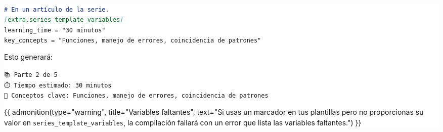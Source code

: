 ```toml,name=series/02-learning-rust/index.md
# En un artículo de la serie.
[extra.series_template_variables]
learning_time = "30 minutos"
key_concepts = "Funciones, manejo de errores, coincidencia de patrones"
```

Esto generará:

```txt
📚 Parte 2 de 5
⏱️ Tiempo estimado: 30 minutos
🔑 Conceptos clave: Funciones, manejo de errores, coincidencia de patrones
```

{{ admonition(type="warning", title="Variables faltantes", text="Si usas un marcador en tus plantillas pero no proporcionas su valor en `series_template_variables`, la compilación fallará con un error que lista las variables faltantes.") }}


[^1]: Las notas al pie siempre aparecerán al final.